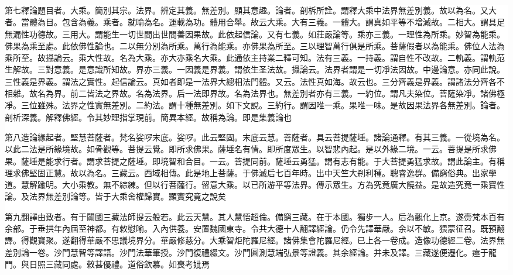第七釋論題目者。大乘。簡別其宗。法界。辨定其義。無差別。顯其意趣。論者。剖柝所詮。謂釋大乘中法界無差別義。故以為名。又大者。當體為目。包含為義。乘者。就喻為名。運載為功。體用合舉。故云大乘。大有三義。一體大。謂真如平等不增減故。二相大。謂具足無漏性功德故。三用大。謂能生一切世間出世間善因果故。此依起信論。又有七義。如莊嚴論等。乘亦三義。一理性為所乘。妙智為能乘。佛果為乘至處。此依佛性論也。二以無分別為所乘。萬行為能乘。亦佛果為所至。三以理智萬行俱是所乘。菩薩假者以為能乘。佛位人法為乘所至。故攝論云。乘大性故。名為大乘。亦大亦乘名大乘。此通依主持業二釋可知。法有三義。一持義。謂自性不改故。二軌義。謂軌范生解故。三對意義。是意識所知故。界亦三義。一因義是界義。謂依生圣法故。攝論云。法界者謂是一切凈法因故。中邊論意。亦同此說。三性義是界義。謂法之實性。起信論云。真如者即是一法界大總相法門體。又云。法性真如海。故云也。三分齊義是界義。謂諸法分齊各不相雜。故名為界。前二皆法之界故。名為法界。后一法即界故。名為法界也。無差別者亦有三義。一約位。謂凡夫染位。菩薩染凈。諸佛極凈。三位雖殊。法界之性實無差別。二約法。謂十種無差別。如下文說。三約行。謂因唯一乘。果唯一味。是故因果法界各無差別。論者。剖析深義。解釋佛經。令其妙理指掌現前。簡異本經。故稱為論。即是集義論也

第八造論緣起者。堅慧菩薩者。梵名娑啰末底。娑啰。此云堅固。末底云慧。菩薩者。具云菩提薩埵。諸論通釋。有其三義。一從境為名。以此二法是所緣境故。如骨觀等。菩提云覺。即所求佛果。薩埵名有情。即所度眾生。以智悲內起。是以外緣二境。一云。菩提是所求佛果。薩埵是能求行者。謂求菩提之薩埵。即境智和合目。一云。菩提同前。薩埵云勇猛。謂有志有能。于大菩提勇猛求故。謂此論主。有稱理求佛堅固正慧。故以為名。三藏云。西域相傳。此是地上菩薩。于佛滅后七百年時。出中天竺大剎利種。聰睿逸群。備窮俗典。出家學道。慧解踰明。大小乘教。無不綜練。但以行菩薩行。留意大乘。以已所游平等法界。傳示眾生。方為究竟廣大饒益。是故造究竟一乘寶性論。及法界無差別論等。皆于大乘舍權歸實。顯實究竟之說矣

第九翻譯由致者。有于闐國三藏法師提云般若。此云天慧。其人慧悟超倫。備窮三藏。在于本國。獨步一人。后為觀化上京。遂赍梵本百有余部。于垂拱年內屆至神都。有敕慰喻。入內供養。安置魏國東寺。令共大德十人翻譯經論。仍令先譯華嚴。余以不敏。猥蒙征召。既預翻譯。得觀寶聚。遂翻得華嚴不思議境界分。華嚴修慈分。大乘智炬陀羅尼經。諸佛集會陀羅尼經。已上各一卷成。造像功德經二卷。法界無差別論一卷。沙門慧智等譯語。沙門法華筆授。沙門復禮綴文。沙門圓測慧端弘景等證義。其余經論。并未及譯。三藏遂便遷化。瘞于龍門。與日照三藏同處。敕甚優禮。道俗欽慕。如喪考妣焉
